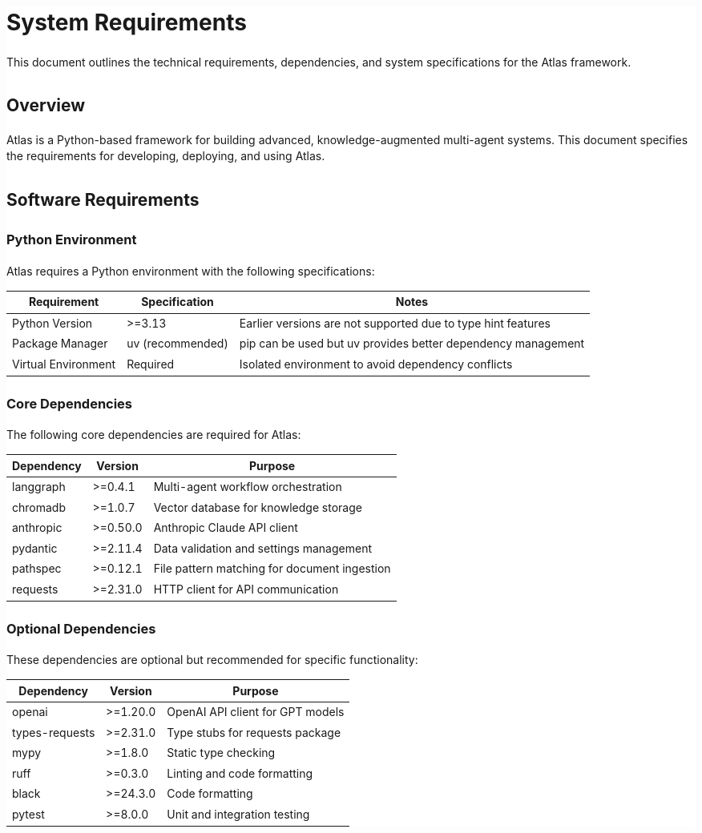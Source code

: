 # System Requirements

This document outlines the technical requirements, dependencies, and system specifications for the Atlas framework.

## Overview

Atlas is a Python-based framework for building advanced, knowledge-augmented multi-agent systems. This document specifies the requirements for developing, deploying, and using Atlas.

## Software Requirements

### Python Environment

Atlas requires a Python environment with the following specifications:

| Requirement | Specification | Notes |
|-------------|---------------|-------|
| Python Version | >=3.13 | Earlier versions are not supported due to type hint features |
| Package Manager | uv (recommended) | pip can be used but uv provides better dependency management |
| Virtual Environment | Required | Isolated environment to avoid dependency conflicts |

### Core Dependencies

The following core dependencies are required for Atlas:

| Dependency | Version | Purpose |
|------------|---------|---------|
| langgraph | >=0.4.1 | Multi-agent workflow orchestration |
| chromadb | >=1.0.7 | Vector database for knowledge storage |
| anthropic | >=0.50.0 | Anthropic Claude API client |
| pydantic | >=2.11.4 | Data validation and settings management |
| pathspec | >=0.12.1 | File pattern matching for document ingestion |
| requests | >=2.31.0 | HTTP client for API communication |

### Optional Dependencies

These dependencies are optional but recommended for specific functionality:

| Dependency | Version | Purpose |
|------------|---------|---------|
| openai | >=1.20.0 | OpenAI API client for GPT models |
| types-requests | >=2.31.0 | Type stubs for requests package |
| mypy | >=1.8.0 | Static type checking |
| ruff | >=0.3.0 | Linting and code formatting |
| black | >=24.3.0 | Code formatting |
| pytest | >=8.0.0 | Unit and integration testing |
